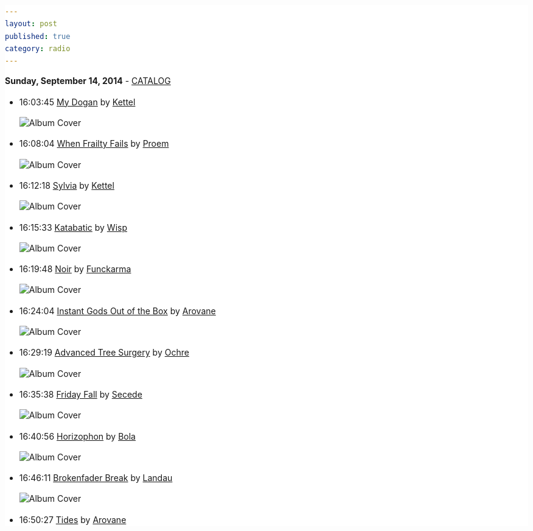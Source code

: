 ```yaml
---
layout: post
published: true
category: radio
---
```


**Sunday, September 14, 2014** - [CATALOG](/2014/09/14/Kettel-radio-catalog)

*   16:03:45  [My Dogan](http://goo.gl/ilHJ5s) by [Kettel](http://www.last.fm/music/Kettel)

    ![Album Cover](http://userserve-ak.last.fm/serve/174s/88239611.png "My Dogan")

*   16:08:04  [When Frailty Fails](http://goo.gl/OjNVIT) by [Proem](http://www.last.fm/music/Proem)

    ![Album Cover](http://userserve-ak.last.fm/serve/174s/50606135.png "Socially Inept")

*   16:12:18  [Sylvia](http://goo.gl/ghO24i) by [Kettel](http://www.last.fm/music/Kettel)

    ![Album Cover](http://userserve-ak.last.fm/serve/174s/88239611.png "My Dogan")

*   16:15:33  [Katabatic](http://goo.gl/c6TY5k) by [Wisp](http://www.last.fm/music/Wisp)

    ![Album Cover](http://userserve-ak.last.fm/serve/174s/27217983.jpg "The Shimmering Hour")

*   16:19:48  [Noir](http://goo.gl/VJQ93Z) by [Funckarma](http://www.last.fm/music/Funckarma)

    ![Album Cover](http://userserve-ak.last.fm/serve/174s/3501395.jpg "Bourbon Sounds")

*   16:24:04  [Instant Gods Out of the Box](http://goo.gl/yKLyCO) by [Arovane](http://www.last.fm/music/Arovane)

    ![Album Cover](http://userserve-ak.last.fm/serve/174s/94209135.jpg "Lilies")

*   16:29:19  [Advanced Tree Surgery](http://goo.gl/AHqUx3) by [Ochre](http://www.last.fm/music/Ochre)

    ![Album Cover](http://userserve-ak.last.fm/serve/174s/88652441.png "Early Learning")

*   16:35:38  [Friday Fall](http://goo.gl/MvGSlI) by [Secede](http://www.last.fm/music/Secede)

    ![Album Cover](http://userserve-ak.last.fm/serve/174s/88237797.jpg "Tryshasla")

*   16:40:56  [Horizophon](http://goo.gl/xxZTEB) by [Bola](http://www.last.fm/music/Bola)

    ![Album Cover](http://userserve-ak.last.fm/serve/174s/32620403.jpg "Fyuti")

*   16:46:11  [Brokenfader Break](http://goo.gl/QXQDAx) by [Landau](http://www.last.fm/music/Landau)

    ![Album Cover](http://userserve-ak.last.fm/serve/174s/8787895.jpg "The Epic Compromise")

*   16:50:27  [Tides](http://goo.gl/GgrTFI) by [Arovane](http://www.last.fm/music/Arovane)

